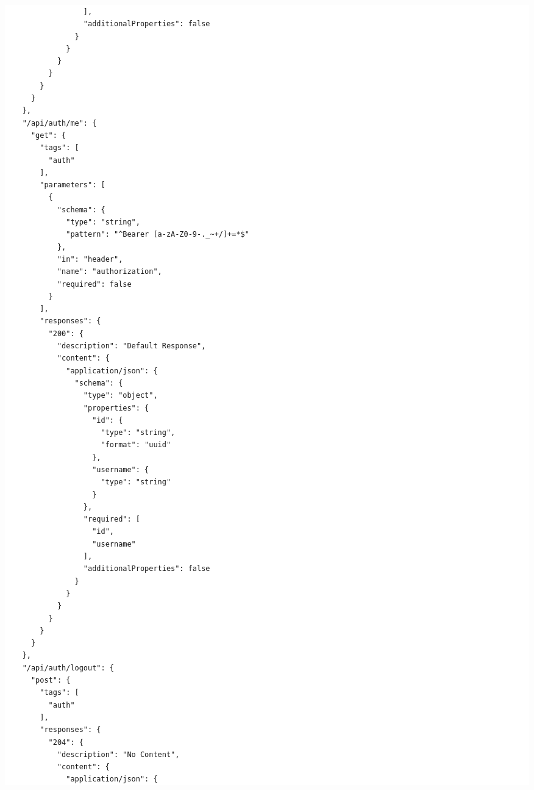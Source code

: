 ```
                  ],
                  "additionalProperties": false
                }
              }
            }
          }
        }
      }
    },
    "/api/auth/me": {
      "get": {
        "tags": [
          "auth"
        ],
        "parameters": [
          {
            "schema": {
              "type": "string",
              "pattern": "^Bearer [a-zA-Z0-9-._~+/]+=*$"
            },
            "in": "header",
            "name": "authorization",
            "required": false
          }
        ],
        "responses": {
          "200": {
            "description": "Default Response",
            "content": {
              "application/json": {
                "schema": {
                  "type": "object",
                  "properties": {
                    "id": {
                      "type": "string",
                      "format": "uuid"
                    },
                    "username": {
                      "type": "string"
                    }
                  },
                  "required": [
                    "id",
                    "username"
                  ],
                  "additionalProperties": false
                }
              }
            }
          }
        }
      }
    },
    "/api/auth/logout": {
      "post": {
        "tags": [
          "auth"
        ],
        "responses": {
          "204": {
            "description": "No Content",
            "content": {
              "application/json": {
```